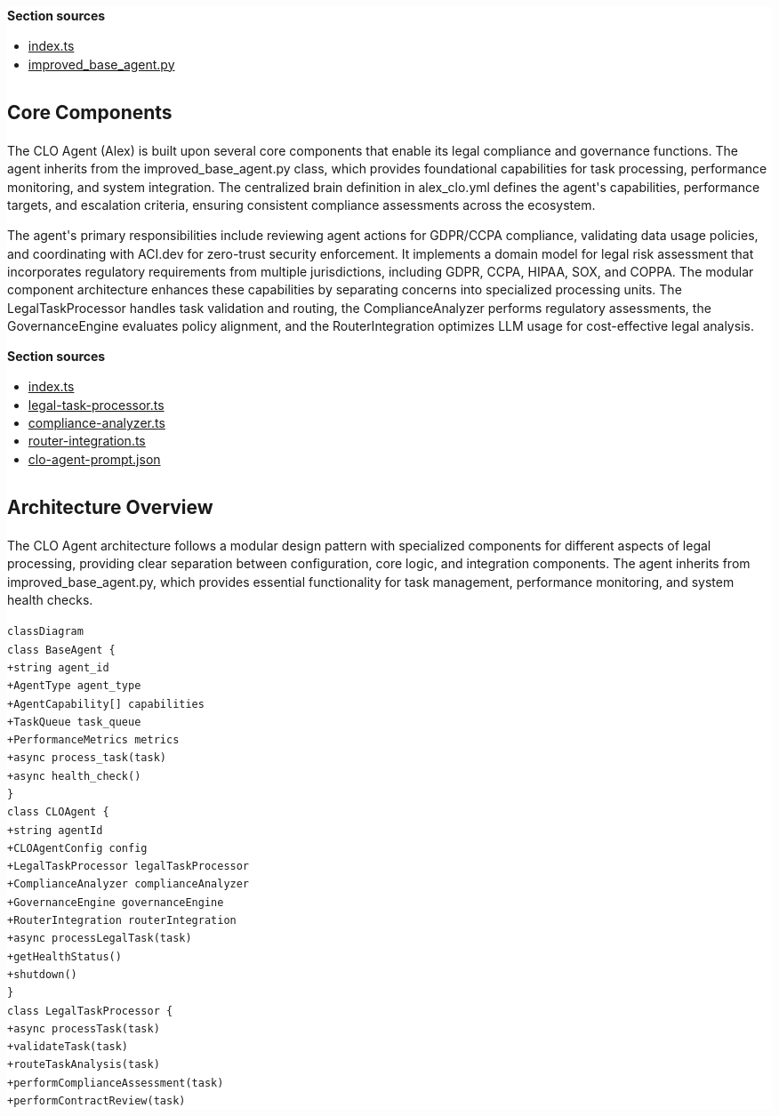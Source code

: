 **Section sources**
- [index.ts](file://core\os-workspace\apps\clo-agent\src\index.ts#L22-L250)
- [improved_base_agent.py](file://legacy\_legacy\agents\base_agent\improved_base_agent.py#L1-L526)

## Core Components
The CLO Agent (Alex) is built upon several core components that enable its legal compliance and governance functions. The agent inherits from the improved_base_agent.py class, which provides foundational capabilities for task processing, performance monitoring, and system integration. The centralized brain definition in alex_clo.yml defines the agent's capabilities, performance targets, and escalation criteria, ensuring consistent compliance assessments across the ecosystem.

The agent's primary responsibilities include reviewing agent actions for GDPR/CCPA compliance, validating data usage policies, and coordinating with ACI.dev for zero-trust security enforcement. It implements a domain model for legal risk assessment that incorporates regulatory requirements from multiple jurisdictions, including GDPR, CCPA, HIPAA, SOX, and COPPA. The modular component architecture enhances these capabilities by separating concerns into specialized processing units. The LegalTaskProcessor handles task validation and routing, the ComplianceAnalyzer performs regulatory assessments, the GovernanceEngine evaluates policy alignment, and the RouterIntegration optimizes LLM usage for cost-effective legal analysis.

**Section sources**
- [index.ts](file://core\os-workspace\apps\clo-agent\src\index.ts#L22-L250)
- [legal-task-processor.ts](file://core\os-workspace\apps\clo-agent\src\legal-task-processor.ts#L21-L597)
- [compliance-analyzer.ts](file://core\os-workspace\apps\clo-agent\src\compliance-analyzer.ts#L20-L83)
- [router-integration.ts](file://core\os-workspace\apps\clo-agent\src\router-integration.ts#L14-L473)
- [clo-agent-prompt.json](file://core\questflow\agents\core\clo-agent-prompt.json#L1-L86)

## Architecture Overview
The CLO Agent architecture follows a modular design pattern with specialized components for different aspects of legal processing, providing clear separation between configuration, core logic, and integration components. The agent inherits from improved_base_agent.py, which provides essential functionality for task management, performance monitoring, and system health checks.

```mermaid
classDiagram
class BaseAgent {
+string agent_id
+AgentType agent_type
+AgentCapability[] capabilities
+TaskQueue task_queue
+PerformanceMetrics metrics
+async process_task(task)
+async health_check()
}
class CLOAgent {
+string agentId
+CLOAgentConfig config
+LegalTaskProcessor legalTaskProcessor
+ComplianceAnalyzer complianceAnalyzer
+GovernanceEngine governanceEngine
+RouterIntegration routerIntegration
+async processLegalTask(task)
+getHealthStatus()
+shutdown()
}
class LegalTaskProcessor {
+async processTask(task)
+validateTask(task)
+routeTaskAnalysis(task)
+performComplianceAssessment(task)
+performContractReview(task)
```